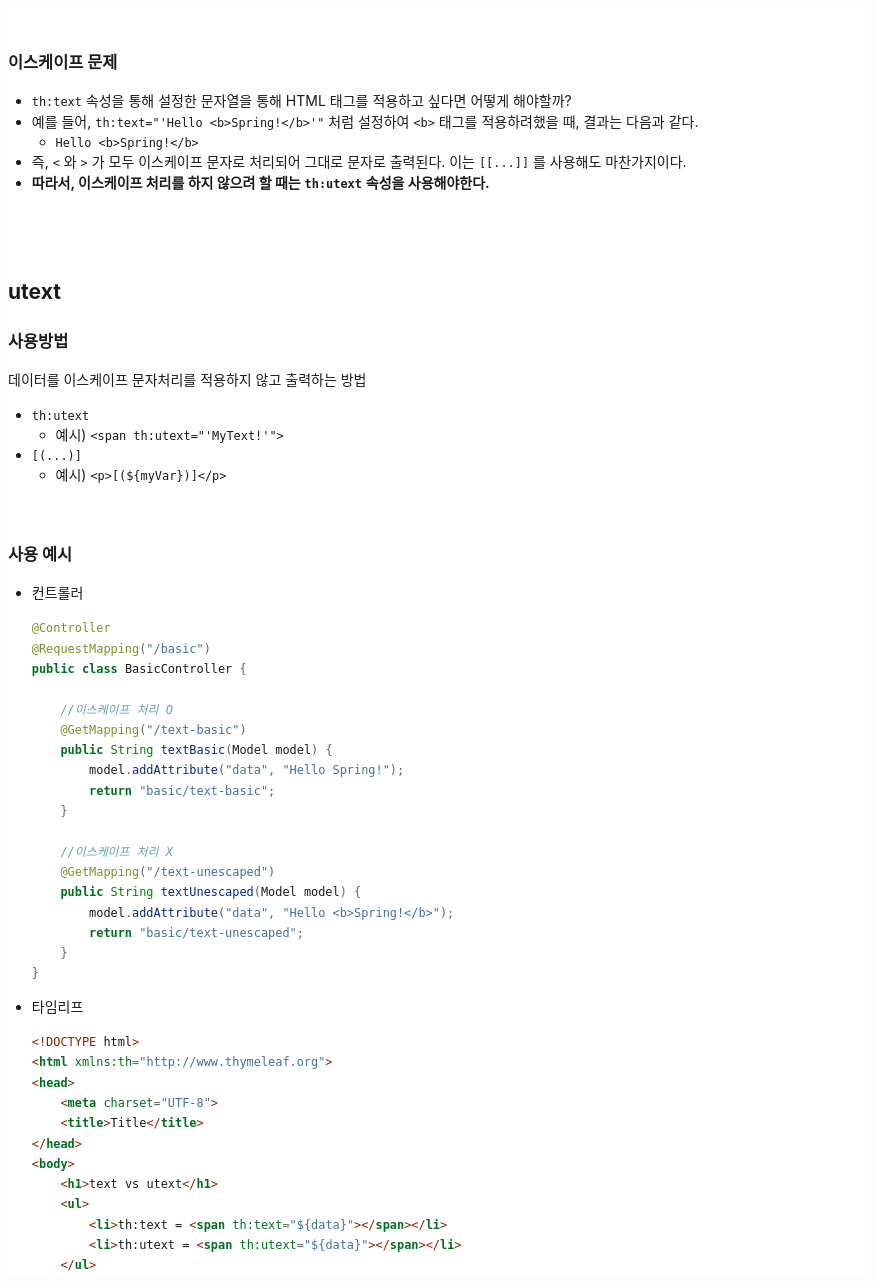 <br>

### 이스케이프 문제

- `th:text` 속성을 통해 설정한 문자열을 통해 HTML 태그를 적용하고 싶다면 어떻게 해야할까?
- 예를 들어, `th:text="'Hello <b>Spring!</b>'"` 처럼 설정하여 `<b>` 태그를 적용하려했을 때, 결과는 다음과 같다.
    - `Hello <b>Spring!</b>`
- 즉, `<` 와 `>` 가 모두 이스케이프 문자로 처리되어 그대로 문자로 출력된다. 이는 `[[...]]` 를 사용해도 마찬가지이다.
- **따라서, 이스케이프 처리를 하지 않으려 할 때는** **`th:utext`** **속성을 사용해야한다.**

<br><br>

## utext

### 사용방법

데이터를 이스케이프 문자처리를 적용하지 않고 출력하는 방법

- `th:utext`
    - 예시) `<span th:utext="'MyText!'">`
- `[(...)]`
    - 예시) `<p>[(${myVar})]</p>`

<br>

### 사용 예시

- 컨트롤러

    ```java
    @Controller
    @RequestMapping("/basic")
    public class BasicController {

    	//이스케이프 처리 O
    	@GetMapping("/text-basic")
    	public String textBasic(Model model) {
    		model.addAttribute("data", "Hello Spring!");
    		return "basic/text-basic";
    	}

    	//이스케이프 처리 X
    	@GetMapping("/text-unescaped")
    	public String textUnescaped(Model model) {
    		model.addAttribute("data", "Hello <b>Spring!</b>");
    		return "basic/text-unescaped";
    	}
    }
    ```

- 타임리프

    ```html
    <!DOCTYPE html>
    <html xmlns:th="http://www.thymeleaf.org">
    <head>
    	<meta charset="UTF-8">
    	<title>Title</title>
    </head>
    <body>
    	<h1>text vs utext</h1>
    	<ul>
    		<li>th:text = <span th:text="${data}"></span></li>
    		<li>th:utext = <span th:utext="${data}"></span></li>
    	</ul>
